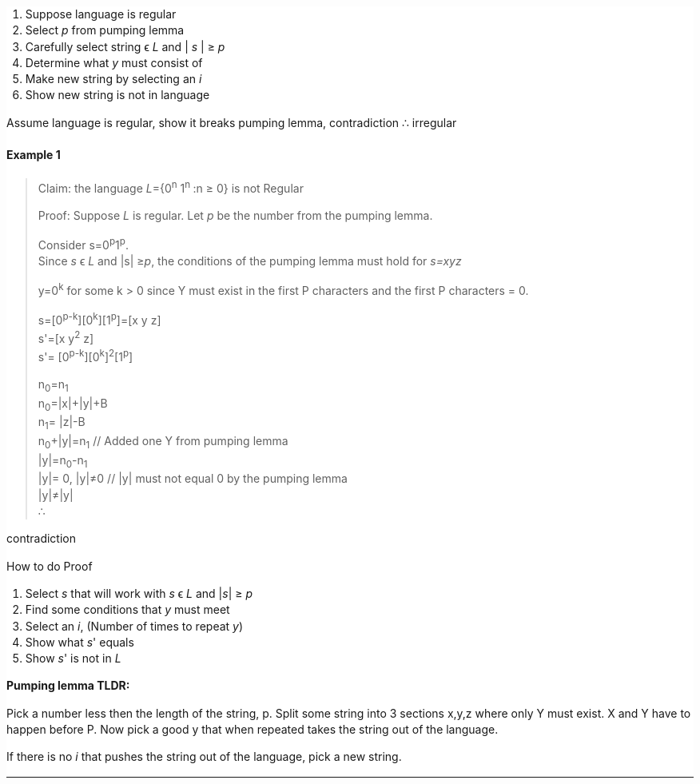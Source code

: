 1. Suppose language is regular
2. Select *p* from pumping lemma
3. Carefully select string ϵ *L* and | *s* | ≥ *p*
4. Determine what *y* must consist of
5. Make new string by selecting an *i*
6. Show new string is not in language

Assume language is regular, show it breaks pumping lemma, contradiction ∴ irregular

#### Example 1
> Claim: the language *L*={0<sup>n</sup> 1<sup>n </sup>:n ≥ 0} is not Regular    
>
>Proof: Suppose *L* is regular. Let *p* be the number from the pumping lemma.
>   
> Consider s=0<sup>p</sup>1<sup>p</sup>.  
> Since *s* ϵ *L* and |s| ≥*p*, the conditions of the pumping lemma must hold for *s=xyz*  
>
> y=0<sup>k</sup> for some k > 0 since Y must exist in the first P characters and the first P characters = 0.                   
>
> s=[0<sup>p-k</sup>][0<sup>k</sup>][1<sup>p</sup>]=[x y z]  
> s'=[x y<sup>2</sup> z]  
s'= [0<sup>p-k</sup>][0<sup>k</sup>]<sup>2</sup>[1<sup>p</sup>]
>  
>  n<sub>0</sub>=n<sub>1</sub>  
n<sub>0</sub>=|x|+|y|+B  
n<sub>1</sub>= |z|-B  
n<sub>0</sub>+|y|=n<sub>1</sub> // Added one Y from pumping lemma  
|y|=n<sub>0</sub>-n<sub>1</sub>  
|y|= 0, |y|≠0  // |y| must not equal 0 by the pumping lemma  
|y|≠|y|  
∴
>  
contradiction

How to do Proof
1. Select *s* that will work with *s* ϵ *L* and |*s*| ≥ *p*
2. Find some conditions that *y* must meet
3. Select an *i*, (Number of times to repeat *y*)
4. Show what *s*' equals
5. Show *s*' is not in *L*

**Pumping lemma TLDR:**

Pick a number less then the length of the string, p.
Split some string into 3 sections x,y,z where only Y must exist. X and Y have to happen before P. Now pick a good y that when repeated takes the string out of the language.

If there is no *i* that pushes the string out of the language, pick a new string.

---
